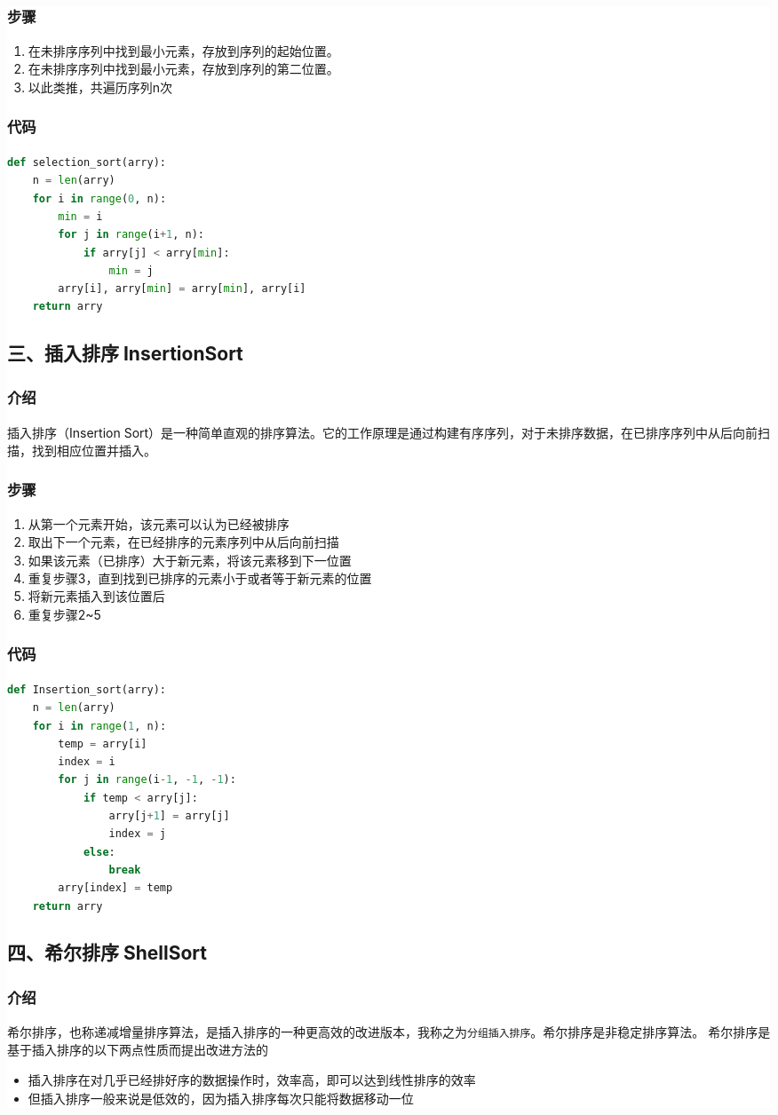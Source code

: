 ### 步骤
1. 在未排序序列中找到最小元素，存放到序列的起始位置。
2. 在未排序序列中找到最小元素，存放到序列的第二位置。
3. 以此类推，共遍历序列n次

### 代码
```python
def selection_sort(arry):
    n = len(arry)
    for i in range(0, n):
        min = i
        for j in range(i+1, n):
            if arry[j] < arry[min]:
                min = j
        arry[i], arry[min] = arry[min], arry[i]
    return arry
```

## 三、插入排序 InsertionSort
### 介绍
插入排序（Insertion Sort）是一种简单直观的排序算法。它的工作原理是通过构建有序序列，对于未排序数据，在已排序序列中从后向前扫描，找到相应位置并插入。

### 步骤
1. 从第一个元素开始，该元素可以认为已经被排序
2. 取出下一个元素，在已经排序的元素序列中从后向前扫描
3. 如果该元素（已排序）大于新元素，将该元素移到下一位置
4. 重复步骤3，直到找到已排序的元素小于或者等于新元素的位置
5. 将新元素插入到该位置后
6. 重复步骤2~5

### 代码
```python
def Insertion_sort(arry):
    n = len(arry)
    for i in range(1, n):
        temp = arry[i]
        index = i
        for j in range(i-1, -1, -1):
            if temp < arry[j]:
                arry[j+1] = arry[j]
                index = j
            else:
                break
        arry[index] = temp
    return arry
```
## 四、希尔排序 ShellSort
### 介绍
希尔排序，也称递减增量排序算法，是插入排序的一种更高效的改进版本，我称之为`分组插入排序`。希尔排序是非稳定排序算法。
希尔排序是基于插入排序的以下两点性质而提出改进方法的
- 插入排序在对几乎已经排好序的数据操作时，效率高，即可以达到线性排序的效率
- 但插入排序一般来说是低效的，因为插入排序每次只能将数据移动一位
